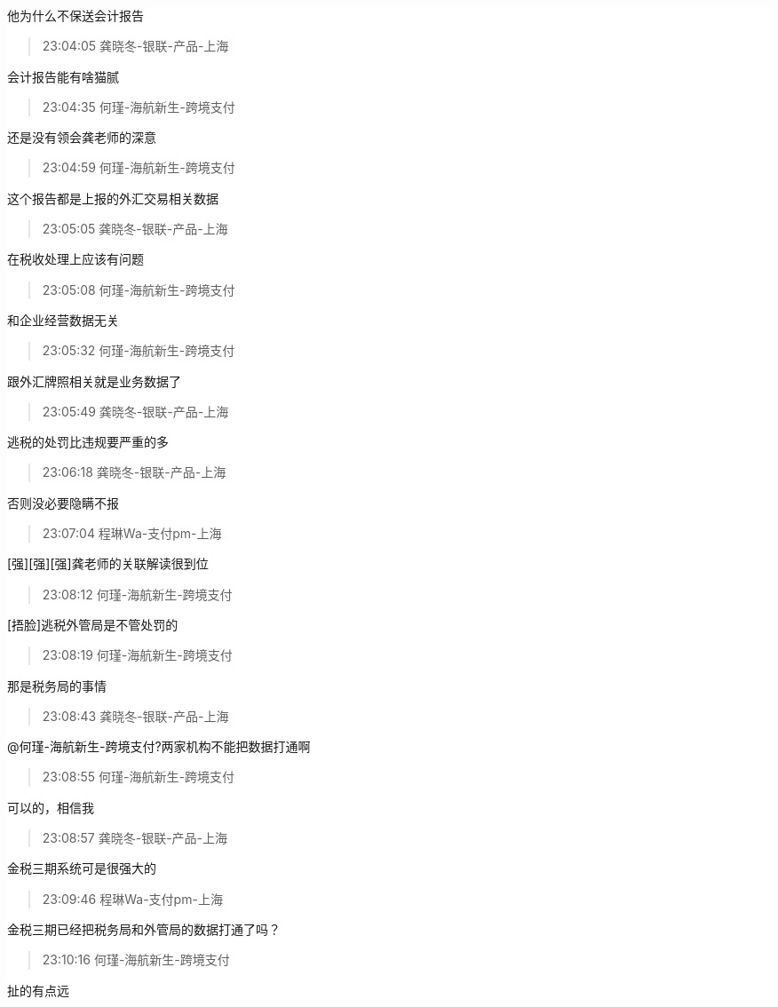 他为什么不保送会计报告  
   
> 23:04:05  龚晓冬-银联-产品-上海  
   
会计报告能有啥猫腻  
   
> 23:04:35  何瑾-海航新生-跨境支付  
   
还是没有领会龚老师的深意  
   
> 23:04:59  何瑾-海航新生-跨境支付  
   
这个报告都是上报的外汇交易相关数据  
   
> 23:05:05  龚晓冬-银联-产品-上海  
   
在税收处理上应该有问题  
   
> 23:05:08  何瑾-海航新生-跨境支付  
   
和企业经营数据无关  
   
> 23:05:32  何瑾-海航新生-跨境支付  
   
跟外汇牌照相关就是业务数据了  
   
> 23:05:49  龚晓冬-银联-产品-上海  
   
逃税的处罚比违规要严重的多  
   
> 23:06:18  龚晓冬-银联-产品-上海  
   
否则没必要隐瞒不报  
   
> 23:07:04  程琳Wa-支付pm-上海  
   
[强][强][强]龚老师的关联解读很到位  
   
> 23:08:12  何瑾-海航新生-跨境支付  
   
[捂脸]逃税外管局是不管处罚的  
   
> 23:08:19  何瑾-海航新生-跨境支付  
   
那是税务局的事情  
   
> 23:08:43  龚晓冬-银联-产品-上海  
   
@何瑾-海航新生-跨境支付?两家机构不能把数据打通啊  
   
> 23:08:55  何瑾-海航新生-跨境支付  
   
可以的，相信我  
   
> 23:08:57  龚晓冬-银联-产品-上海  
   
金税三期系统可是很强大的  
   
> 23:09:46  程琳Wa-支付pm-上海  
   
金税三期已经把税务局和外管局的数据打通了吗？  
   
> 23:10:16  何瑾-海航新生-跨境支付  
   
扯的有点远  
   